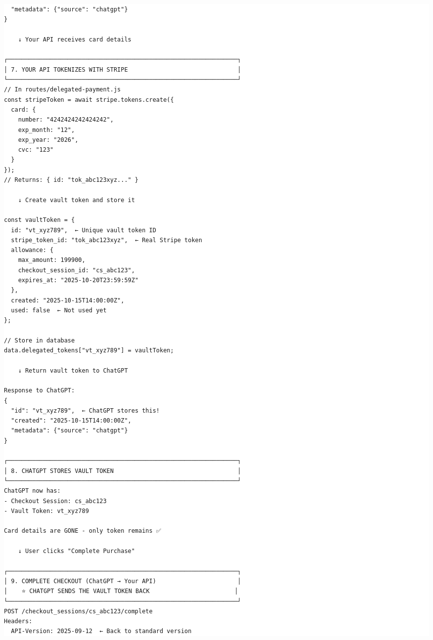 ```
  "metadata": {"source": "chatgpt"}
}

    ↓ Your API receives card details

┌─────────────────────────────────────────────────────────────────┐
│ 7. YOUR API TOKENIZES WITH STRIPE                               │
└─────────────────────────────────────────────────────────────────┘
// In routes/delegated-payment.js
const stripeToken = await stripe.tokens.create({
  card: {
    number: "4242424242424242",
    exp_month: "12",
    exp_year: "2026",
    cvc: "123"
  }
});
// Returns: { id: "tok_abc123xyz..." }

    ↓ Create vault token and store it

const vaultToken = {
  id: "vt_xyz789",  ← Unique vault token ID
  stripe_token_id: "tok_abc123xyz",  ← Real Stripe token
  allowance: {
    max_amount: 199900,
    checkout_session_id: "cs_abc123",
    expires_at: "2025-10-20T23:59:59Z"
  },
  created: "2025-10-15T14:00:00Z",
  used: false  ← Not used yet
};

// Store in database
data.delegated_tokens["vt_xyz789"] = vaultToken;

    ↓ Return vault token to ChatGPT

Response to ChatGPT:
{
  "id": "vt_xyz789",  ← ChatGPT stores this!
  "created": "2025-10-15T14:00:00Z",
  "metadata": {"source": "chatgpt"}
}

┌─────────────────────────────────────────────────────────────────┐
│ 8. CHATGPT STORES VAULT TOKEN                                   │
└─────────────────────────────────────────────────────────────────┘
ChatGPT now has:
- Checkout Session: cs_abc123
- Vault Token: vt_xyz789

Card details are GONE - only token remains ✅

    ↓ User clicks "Complete Purchase"

┌─────────────────────────────────────────────────────────────────┐
│ 9. COMPLETE CHECKOUT (ChatGPT → Your API)                       │
│    ⭐ CHATGPT SENDS THE VAULT TOKEN BACK                        │
└─────────────────────────────────────────────────────────────────┘
POST /checkout_sessions/cs_abc123/complete
Headers:
  API-Version: 2025-09-12  ← Back to standard version
```